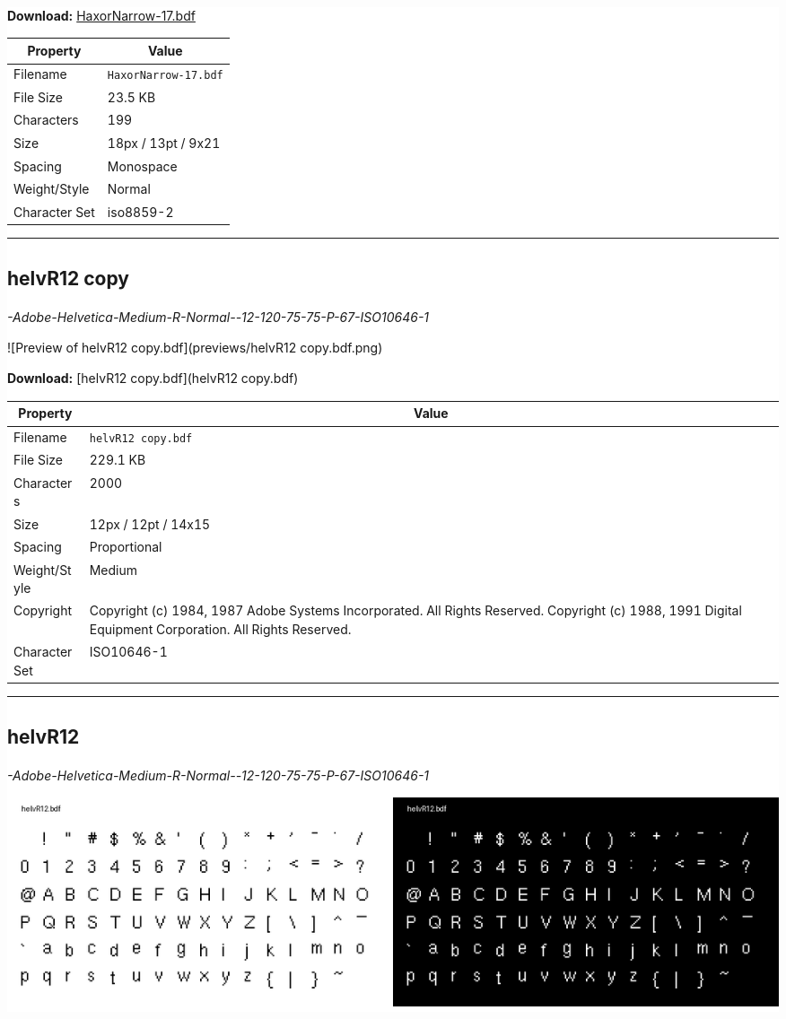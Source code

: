 
**Download:** [HaxorNarrow-17.bdf](HaxorNarrow-17.bdf)

| Property | Value |
|----------|-------|
| Filename | `HaxorNarrow-17.bdf` |
| File Size | 23.5 KB |
| Characters | 199 |
| Size | 18px / 13pt / 9x21 |
| Spacing | Monospace |
| Weight/Style | Normal |
| Character Set | iso8859-2 |

---

## helvR12 copy

*-Adobe-Helvetica-Medium-R-Normal--12-120-75-75-P-67-ISO10646-1*

![Preview of helvR12 copy.bdf](previews/helvR12 copy.bdf.png)

**Download:** [helvR12 copy.bdf](helvR12 copy.bdf)

| Property | Value |
|----------|-------|
| Filename | `helvR12 copy.bdf` |
| File Size | 229.1 KB |
| Characters | 2000 |
| Size | 12px / 12pt / 14x15 |
| Spacing | Proportional |
| Weight/Style | Medium |
| Copyright | Copyright (c) 1984, 1987 Adobe Systems Incorporated. All Rights Reserved. Copyright (c) 1988, 1991 Digital Equipment Corporation. All Rights Reserved. |
| Character Set | ISO10646-1 |

---

## helvR12

*-Adobe-Helvetica-Medium-R-Normal--12-120-75-75-P-67-ISO10646-1*

![Preview of helvR12.bdf](previews/helvR12.bdf.png)

